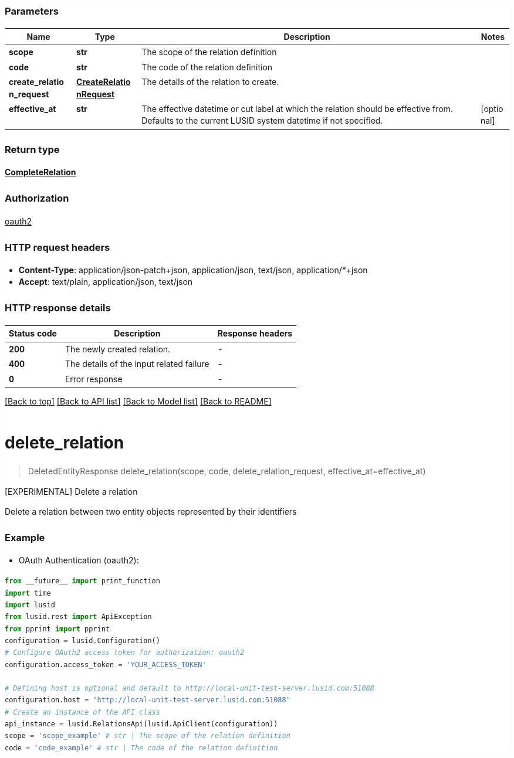 ### Parameters

Name | Type | Description  | Notes
------------- | ------------- | ------------- | -------------
 **scope** | **str**| The scope of the relation definition | 
 **code** | **str**| The code of the relation definition | 
 **create_relation_request** | [**CreateRelationRequest**](CreateRelationRequest.md)| The details of the relation to create. | 
 **effective_at** | **str**| The effective datetime or cut label at which the relation should be effective from. Defaults to the current LUSID system datetime if not specified. | [optional] 

### Return type

[**CompleteRelation**](CompleteRelation.md)

### Authorization

[oauth2](../README.md#oauth2)

### HTTP request headers

 - **Content-Type**: application/json-patch+json, application/json, text/json, application/*+json
 - **Accept**: text/plain, application/json, text/json

### HTTP response details
| Status code | Description | Response headers |
|-------------|-------------|------------------|
**200** | The newly created relation. |  -  |
**400** | The details of the input related failure |  -  |
**0** | Error response |  -  |

[[Back to top]](#) [[Back to API list]](../README.md#documentation-for-api-endpoints) [[Back to Model list]](../README.md#documentation-for-models) [[Back to README]](../README.md)

# **delete_relation**
> DeletedEntityResponse delete_relation(scope, code, delete_relation_request, effective_at=effective_at)

[EXPERIMENTAL] Delete a relation

Delete a relation between two entity objects represented by their identifiers

### Example

* OAuth Authentication (oauth2):
```python
from __future__ import print_function
import time
import lusid
from lusid.rest import ApiException
from pprint import pprint
configuration = lusid.Configuration()
# Configure OAuth2 access token for authorization: oauth2
configuration.access_token = 'YOUR_ACCESS_TOKEN'

# Defining host is optional and default to http://local-unit-test-server.lusid.com:51088
configuration.host = "http://local-unit-test-server.lusid.com:51088"
# Create an instance of the API class
api_instance = lusid.RelationsApi(lusid.ApiClient(configuration))
scope = 'scope_example' # str | The scope of the relation definition
code = 'code_example' # str | The code of the relation definition
```